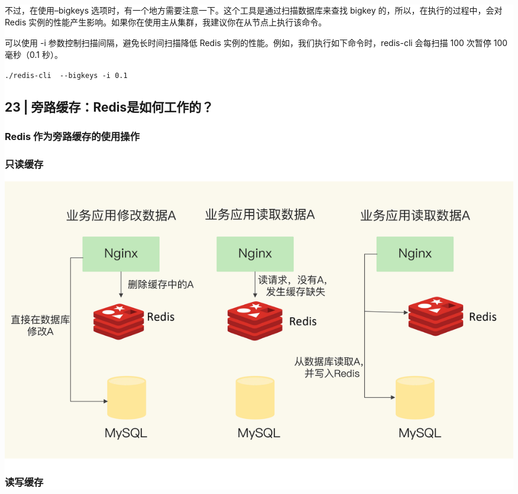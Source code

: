 不过，在使用–bigkeys 选项时，有一个地方需要注意一下。这个工具是通过扫描数据库来查找 bigkey 的，所以，在执行的过程中，会对 Redis 实例的性能产生影响。如果你在使用主从集群，我建议你在从节点上执行该命令。

可以使用 -i 参数控制扫描间隔，避免长时间扫描降低 Redis 实例的性能。例如，我们执行如下命令时，redis-cli 会每扫描 100 次暂停 100 毫秒（0.1 秒）。

```
./redis-cli  --bigkeys -i 0.1
```

## 23 | 旁路缓存：Redis是如何工作的？

### Redis 作为旁路缓存的使用操作

### 只读缓存

![](./imgs/464ea24a098c87b9d292cf61a2b2fecd.jpg)

### 读写缓存
